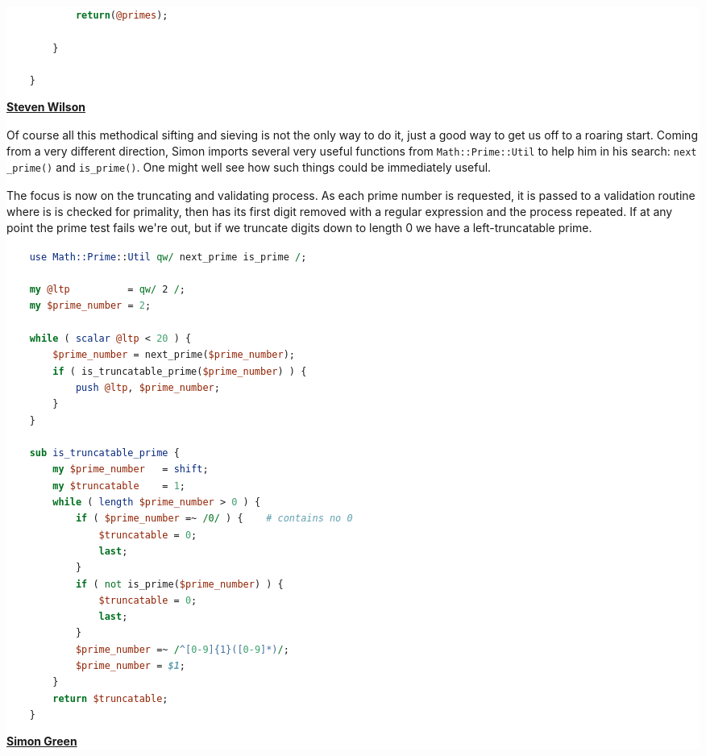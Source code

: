 ```perl
            return(@primes);

        }

    }
```

[**Steven Wilson**](https://github.com/manwar/perlweeklychallenge-club/blob/master/challenge-147/steven-wilson/perl/ch-1.pl)

Of course all this methodical sifting and sieving is not the only way to do it, just a good way to get us off to a roaring start. Coming from a very different direction, Simon imports several very useful functions from `Math::Prime::Util` to help him in his search: `next_prime()` and `is_prime()`. One might well see how such things could be immediately useful.

The focus is now on the truncating and validating process. As each prime number is requested, it is passed to a validation routine where is is checked for primality, then has its first digit removed with a regular expression and the process repeated. If at any point the prime test fails we're out, but if we truncate digits down to length 0 we have a left-truncatable prime.

```perl
    use Math::Prime::Util qw/ next_prime is_prime /;

    my @ltp          = qw/ 2 /;
    my $prime_number = 2;

    while ( scalar @ltp < 20 ) {
        $prime_number = next_prime($prime_number);
        if ( is_truncatable_prime($prime_number) ) {
            push @ltp, $prime_number;
        }
    }

    sub is_truncatable_prime {
        my $prime_number   = shift;
        my $truncatable    = 1;
        while ( length $prime_number > 0 ) {
            if ( $prime_number =~ /0/ ) {    # contains no 0
                $truncatable = 0;
                last;
            }
            if ( not is_prime($prime_number) ) {
                $truncatable = 0;
                last;
            }
            $prime_number =~ /^[0-9]{1}([0-9]*)/;
            $prime_number = $1;
        }
        return $truncatable;
    }
```

[**Simon Green**](https://github.com/manwar/perlweeklychallenge-club/blob/master/challenge-147/sgreen/perl/ch-1.pl)
